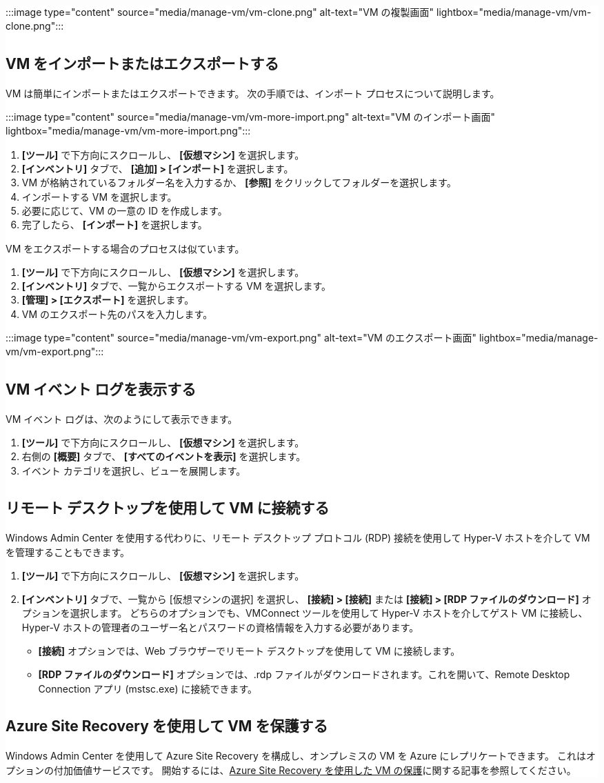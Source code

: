 :::image type="content" source="media/manage-vm/vm-clone.png" alt-text="VM の複製画面" lightbox="media/manage-vm/vm-clone.png":::

## <a name="import-or-export-a-vm"></a>VM をインポートまたはエクスポートする

VM は簡単にインポートまたはエクスポートできます。 次の手順では、インポート プロセスについて説明します。

:::image type="content" source="media/manage-vm/vm-more-import.png" alt-text="VM のインポート画面" lightbox="media/manage-vm/vm-more-import.png":::

1. **[ツール]** で下方向にスクロールし、 **[仮想マシン]** を選択します。
1. **[インベントリ]** タブで、 **[追加] > [インポート]** を選択します。
1. VM が格納されているフォルダー名を入力するか、 **[参照]** をクリックしてフォルダーを選択します。
1. インポートする VM を選択します。
1. 必要に応じて、VM の一意の ID を作成します。
1. 完了したら、 **[インポート]** を選択します。

VM をエクスポートする場合のプロセスは似ています。

1. **[ツール]** で下方向にスクロールし、 **[仮想マシン]** を選択します。
1. **[インベントリ]** タブで、一覧からエクスポートする VM を選択します。
1. **[管理] > [エクスポート]** を選択します。
1. VM のエクスポート先のパスを入力します。

:::image type="content" source="media/manage-vm/vm-export.png" alt-text="VM のエクスポート画面" lightbox="media/manage-vm/vm-export.png":::

## <a name="view-vm-event-logs"></a>VM イベント ログを表示する

VM イベント ログは、次のようにして表示できます。

1. **[ツール]** で下方向にスクロールし、 **[仮想マシン]** を選択します。
1. 右側の **[概要]** タブで、 **[すべてのイベントを表示]** を選択します。
1. イベント カテゴリを選択し、ビューを展開します。

## <a name="connect-to-a-vm-by-using-remote-desktop"></a>リモート デスクトップを使用して VM に接続する

Windows Admin Center を使用する代わりに、リモート デスクトップ プロトコル (RDP) 接続を使用して Hyper-V ホストを介して VM を管理することもできます。

1. **[ツール]** で下方向にスクロールし、 **[仮想マシン]** を選択します。
1. **[インベントリ]** タブで、一覧から [仮想マシンの選択] を選択し、 **[接続] > [接続]** または **[接続] > [RDP ファイルのダウンロード]** オプションを選択します。 どちらのオプションでも、VMConnect ツールを使用して Hyper-V ホストを介してゲスト VM に接続し、Hyper-V ホストの管理者のユーザー名とパスワードの資格情報を入力する必要があります。

    - **[接続]** オプションでは、Web ブラウザーでリモート デスクトップを使用して VM に接続します。

    - **[RDP ファイルのダウンロード]** オプションでは、.rdp ファイルがダウンロードされます。これを開いて、Remote Desktop Connection アプリ (mstsc.exe) に接続できます。

## <a name="protect-vms-with-azure-site-recovery"></a>Azure Site Recovery を使用して VM を保護する

Windows Admin Center を使用して Azure Site Recovery を構成し、オンプレミスの VM を Azure にレプリケートできます。 これはオプションの付加価値サービスです。 開始するには、[Azure Site Recovery を使用した VM の保護](azure-site-recovery.md)に関する記事を参照してください。

